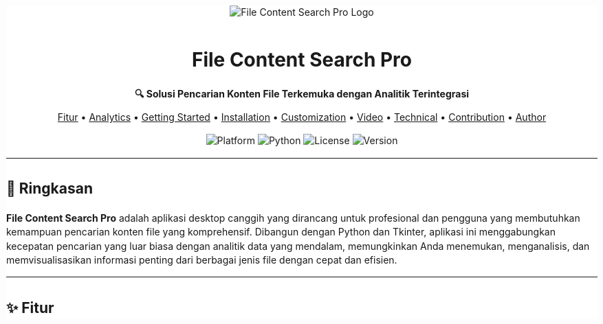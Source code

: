 <div align="center">
  <img src="./assets/search_icon.ico" alt="File Content Search Pro Logo" width="200px" />
  <h1>File Content Search Pro</h1>
  <p><strong>🔍 Solusi Pencarian Konten File Terkemuka dengan Analitik Terintegrasi</strong></p>

  <p>
    <a href="#-fitur">Fitur</a> • 
    <a href="#-dashboard-analitik-terintegrasi">Analytics</a> • 
    <a href="#-panduan-penggunaan">Getting Started</a> • 
    <a href="#-instalasi">Installation</a> • 
    <a href="#-opsi-tema">Customization</a> • 
    <a href="#video">Video</a> • 
    <a href="#-teknologi-unggulan">Technical</a> • 
    <a href="#-kontribusi">Contribution</a> • 
    <a href="#-author">Author</a>
  </p>

  <p>
    <img src="https://img.shields.io/badge/Platform-Windows%20%7C%20macOS%20%7C%20Linux-blue" alt="Platform">
    <img src="https://img.shields.io/badge/Python-3.7+-blue" alt="Python">
    <img src="https://img.shields.io/badge/License-MIT-green" alt="License">
    <img src="https://img.shields.io/badge/Version-2.5.0-orange" alt="Version">
  </p>
</div>

---

## 🌟 Ringkasan

**File Content Search Pro** adalah aplikasi desktop canggih yang dirancang untuk profesional dan pengguna yang membutuhkan kemampuan pencarian konten file yang komprehensif. Dibangun dengan Python dan Tkinter, aplikasi ini menggabungkan kecepatan pencarian yang luar biasa dengan analitik data yang mendalam, memungkinkan Anda menemukan, menganalisis, dan memvisualisasikan informasi penting dari berbagai jenis file dengan cepat dan efisien.

---

## ✨ Fitur

<div align="center">